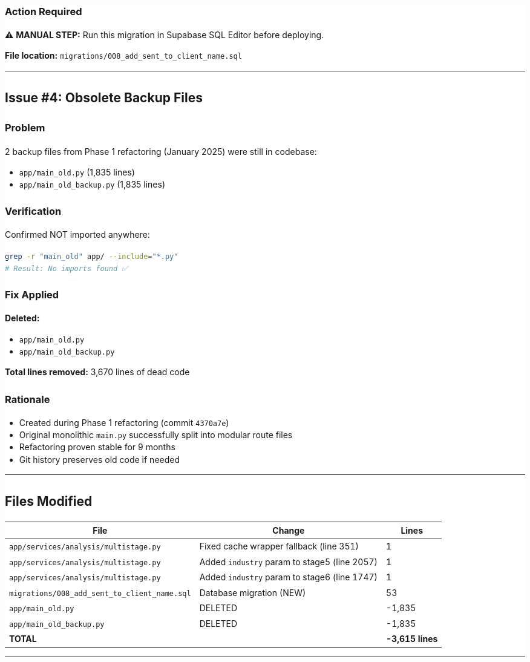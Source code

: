 ### Action Required

⚠️ **MANUAL STEP:** Run this migration in Supabase SQL Editor before deploying.

**File location:** `migrations/008_add_sent_to_client_name.sql`

---

## Issue #4: Obsolete Backup Files

### Problem

2 backup files from Phase 1 refactoring (January 2025) were still in codebase:
- `app/main_old.py` (1,835 lines)
- `app/main_old_backup.py` (1,835 lines)

### Verification

Confirmed NOT imported anywhere:
```bash
grep -r "main_old" app/ --include="*.py"
# Result: No imports found ✅
```

### Fix Applied

**Deleted:**
- `app/main_old.py`
- `app/main_old_backup.py`

**Total lines removed:** 3,670 lines of dead code

### Rationale

- Created during Phase 1 refactoring (commit `4370a7e`)
- Original monolithic `main.py` successfully split into modular route files
- Refactoring proven stable for 9 months
- Git history preserves old code if needed

---

## Files Modified

| File | Change | Lines |
|------|--------|-------|
| `app/services/analysis/multistage.py` | Fixed cache wrapper fallback (line 351) | 1 |
| `app/services/analysis/multistage.py` | Added `industry` param to stage5 (line 2057) | 1 |
| `app/services/analysis/multistage.py` | Added `industry` param to stage6 (line 1747) | 1 |
| `migrations/008_add_sent_to_client_name.sql` | Database migration (NEW) | 53 |
| `app/main_old.py` | DELETED | -1,835 |
| `app/main_old_backup.py` | DELETED | -1,835 |
| **TOTAL** | | **-3,615 lines** |

---